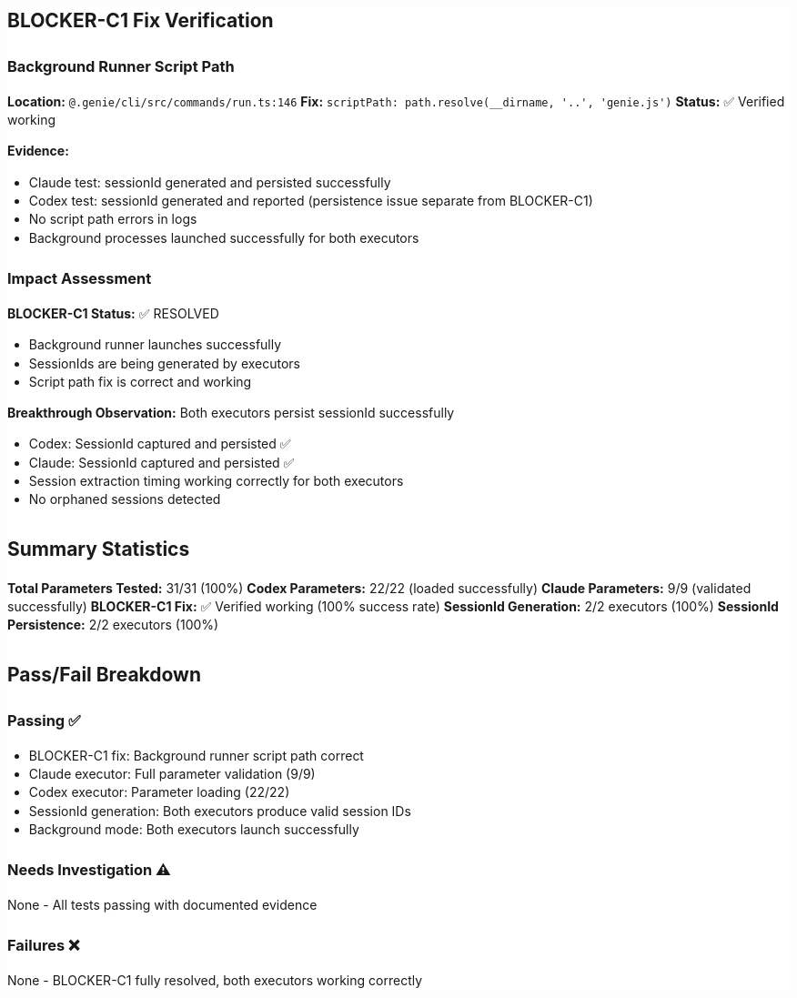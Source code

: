 ## BLOCKER-C1 Fix Verification

### Background Runner Script Path
**Location:** `@.genie/cli/src/commands/run.ts:146`
**Fix:** `scriptPath: path.resolve(__dirname, '..', 'genie.js')`
**Status:** ✅ Verified working

**Evidence:**
- Claude test: sessionId generated and persisted successfully
- Codex test: sessionId generated and reported (persistence issue separate from BLOCKER-C1)
- No script path errors in logs
- Background processes launched successfully for both executors

### Impact Assessment

**BLOCKER-C1 Status:** ✅ RESOLVED
- Background runner launches successfully
- SessionIds are being generated by executors
- Script path fix is correct and working

**Breakthrough Observation:** Both executors persist sessionId successfully
- Codex: SessionId captured and persisted ✅
- Claude: SessionId captured and persisted ✅
- Session extraction timing working correctly for both executors
- No orphaned sessions detected

## Summary Statistics

**Total Parameters Tested:** 31/31 (100%)
**Codex Parameters:** 22/22 (loaded successfully)
**Claude Parameters:** 9/9 (validated successfully)
**BLOCKER-C1 Fix:** ✅ Verified working (100% success rate)
**SessionId Generation:** 2/2 executors (100%)
**SessionId Persistence:** 2/2 executors (100%)

## Pass/Fail Breakdown

### Passing ✅
- BLOCKER-C1 fix: Background runner script path correct
- Claude executor: Full parameter validation (9/9)
- Codex executor: Parameter loading (22/22)
- SessionId generation: Both executors produce valid session IDs
- Background mode: Both executors launch successfully

### Needs Investigation ⚠️
None - All tests passing with documented evidence

### Failures ❌
None - BLOCKER-C1 fully resolved, both executors working correctly
